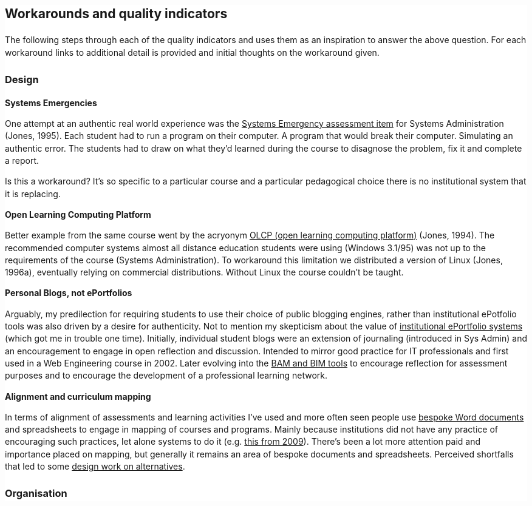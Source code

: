 ## Workarounds and quality indicators

The following steps through each of the quality indicators and uses them as an inspiration to answer the above question. For each workaround links to additional detail is provided and initial thoughts on the workaround given.

### Design

**Systems Emergencies**

One attempt at an authentic real world experience was the [Systems Emergency assessment item](https://web.archive.org/web/20050425230923/http://www.infocom.cqu.edu.au/Units/aut2000/85321/Assessment/System_Emergency/) for Systems Administration (Jones, 1995). Each student had to run a program on their computer. A program that would break their computer. Simulating an authentic error. The students had to draw on what they’d learned during the course to disagnose the problem, fix it and complete a report.

Is this a workaround? It’s so specific to a particular course and a particular pedagogical choice there is no institutional system that it is replacing.

**Open Learning Computing Platform**

Better example from the same course went by the acryonym [OLCP (open learning computing platform)](/blog2/publications/a-work-station-in-every-home/) (Jones, 1994). The recommended computer systems almost all distance education students were using (Windows 3.1/95) was not up to the requirements of the course (Systems Administration). To workaround this limitation we distributed a version of Linux (Jones, 1996a), eventually relying on commercial distributions. Without Linux the course couldn’t be taught.

**Personal Blogs, not ePortfolios**

Arguably, my predilection for requiring students to use their choice of public blogging engines, rather than institutional ePotfolio tools was also driven by a desire for authenticity. Not to mention my skepticism about the value of [institutional ePortfolio systems](http://djon.es/blog/2014/02/27/a-story-about-the-failure-of-institutional-eportfolios/) (which got me in trouble one time). Initially, individual student blogs were an extension of journaling (introduced in Sys Admin) and an encouragement to engage in open reflection and discussion. Intended to mirror good practice for IT professionals and first used in a Web Engineering course in 2002. Later evolving into the [BAM and BIM tools](/blog2/publications/blog-aggregation-management-reducing-the-aggravation-of-managing-student-blogging/) to encourage reflection for assessment purposes and to encourage the development of a professional learning network.

**Alignment and curriculum mapping**

In terms of alignment of assessments and learning activities I’ve used and more often seen people use [bespoke Word documents](/blog2/2012/07/20/starting-the-re-design-of-edc3100/) and spreadsheets to engage in mapping of courses and programs. Mainly because institutions did not have any practice of encouraging such practices, let alone systems to do it (e.g. [this from 2009](/blog2/2009/12/21/supporting-curriculum-mapping/)). There’s been a lot more attention paid and importance placed on mapping, but generally it remains an area of bespoke documents and spreadsheets. Perceived shortfalls that led to some [design work on alternatives](http://djon.es/blog/research/curriculum-mapping/).

### Organisation
